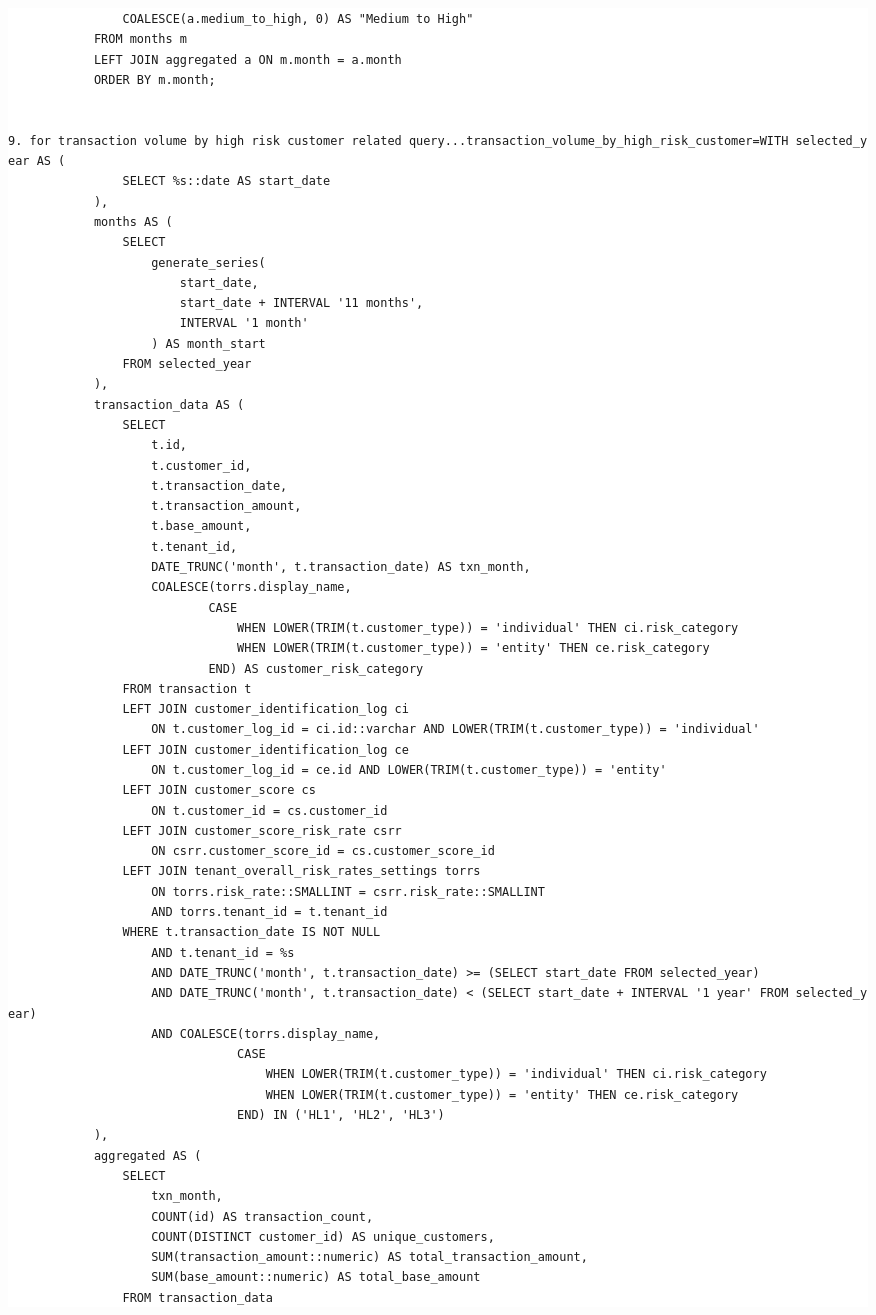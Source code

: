                     COALESCE(a.medium_to_high, 0) AS "Medium to High"
                FROM months m
                LEFT JOIN aggregated a ON m.month = a.month
                ORDER BY m.month;


    9. for transaction volume by high risk customer related query...transaction_volume_by_high_risk_customer=WITH selected_year AS (
                    SELECT %s::date AS start_date
                ),
                months AS (
                    SELECT
                        generate_series(
                            start_date,
                            start_date + INTERVAL '11 months',
                            INTERVAL '1 month'
                        ) AS month_start
                    FROM selected_year
                ),
                transaction_data AS (
                    SELECT
                        t.id,
                        t.customer_id,
                        t.transaction_date,
                        t.transaction_amount,
                        t.base_amount,
                        t.tenant_id,
                        DATE_TRUNC('month', t.transaction_date) AS txn_month,
                        COALESCE(torrs.display_name,
                                CASE
                                    WHEN LOWER(TRIM(t.customer_type)) = 'individual' THEN ci.risk_category
                                    WHEN LOWER(TRIM(t.customer_type)) = 'entity' THEN ce.risk_category
                                END) AS customer_risk_category
                    FROM transaction t
                    LEFT JOIN customer_identification_log ci
                        ON t.customer_log_id = ci.id::varchar AND LOWER(TRIM(t.customer_type)) = 'individual'
                    LEFT JOIN customer_identification_log ce
                        ON t.customer_log_id = ce.id AND LOWER(TRIM(t.customer_type)) = 'entity'
                    LEFT JOIN customer_score cs
                        ON t.customer_id = cs.customer_id
                    LEFT JOIN customer_score_risk_rate csrr
                        ON csrr.customer_score_id = cs.customer_score_id
                    LEFT JOIN tenant_overall_risk_rates_settings torrs
                        ON torrs.risk_rate::SMALLINT = csrr.risk_rate::SMALLINT
                        AND torrs.tenant_id = t.tenant_id
                    WHERE t.transaction_date IS NOT NULL
                        AND t.tenant_id = %s
                        AND DATE_TRUNC('month', t.transaction_date) >= (SELECT start_date FROM selected_year)
                        AND DATE_TRUNC('month', t.transaction_date) < (SELECT start_date + INTERVAL '1 year' FROM selected_year)
                        AND COALESCE(torrs.display_name,
                                    CASE
                                        WHEN LOWER(TRIM(t.customer_type)) = 'individual' THEN ci.risk_category
                                        WHEN LOWER(TRIM(t.customer_type)) = 'entity' THEN ce.risk_category
                                    END) IN ('HL1', 'HL2', 'HL3')
                ),
                aggregated AS (
                    SELECT
                        txn_month,
                        COUNT(id) AS transaction_count,
                        COUNT(DISTINCT customer_id) AS unique_customers,
                        SUM(transaction_amount::numeric) AS total_transaction_amount,
                        SUM(base_amount::numeric) AS total_base_amount
                    FROM transaction_data